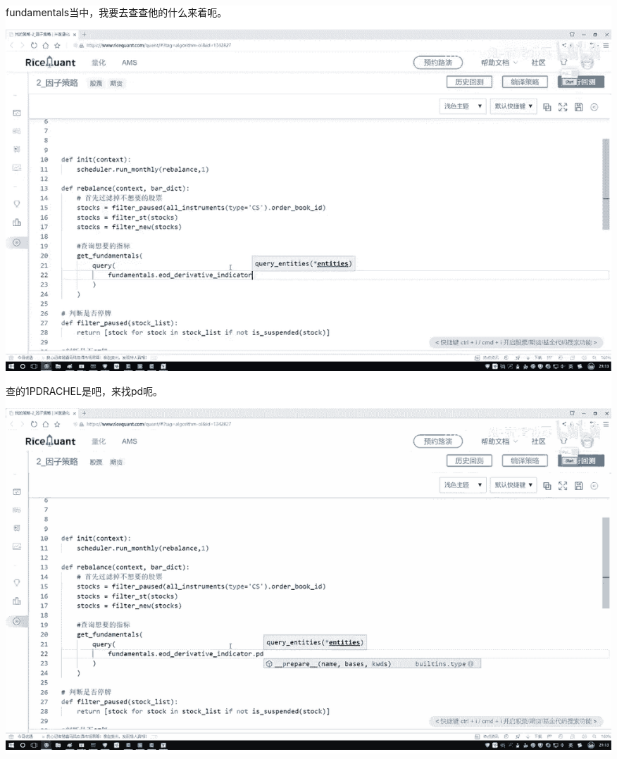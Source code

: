 fundamentals当中，我要去查查他的什么来着呃。

![](img/24317c968ff27eba9d79e95979dc600f_124.png)

查的1PDRACHEL是吧，来找pd呃。

![](img/24317c968ff27eba9d79e95979dc600f_126.png)
